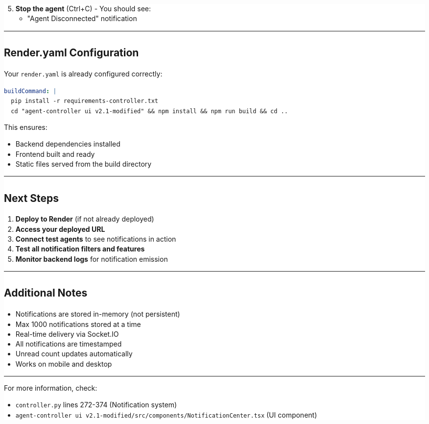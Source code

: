 5. **Stop the agent** (Ctrl+C) - You should see:
   - "Agent Disconnected" notification

---

## Render.yaml Configuration

Your `render.yaml` is already configured correctly:
```yaml
buildCommand: |
  pip install -r requirements-controller.txt
  cd "agent-controller ui v2.1-modified" && npm install && npm run build && cd ..
```

This ensures:
- Backend dependencies installed
- Frontend built and ready
- Static files served from the build directory

---

## Next Steps

1. **Deploy to Render** (if not already deployed)
2. **Access your deployed URL**
3. **Connect test agents** to see notifications in action
4. **Test all notification filters and features**
5. **Monitor backend logs** for notification emission

---

## Additional Notes

- Notifications are stored in-memory (not persistent)
- Max 1000 notifications stored at a time
- Real-time delivery via Socket.IO
- All notifications are timestamped
- Unread count updates automatically
- Works on mobile and desktop

---

For more information, check:
- `controller.py` lines 272-374 (Notification system)
- `agent-controller ui v2.1-modified/src/components/NotificationCenter.tsx` (UI component)
